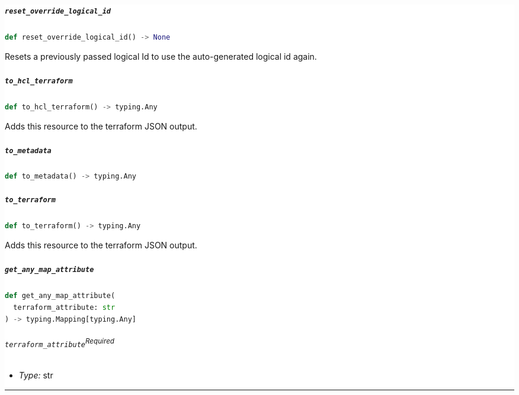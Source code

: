 
##### `reset_override_logical_id` <a name="reset_override_logical_id" id="rhizo-co-terraform-provider-oci.dataOciAdmVulnerabilityAudits.DataOciAdmVulnerabilityAudits.resetOverrideLogicalId"></a>

```python
def reset_override_logical_id() -> None
```

Resets a previously passed logical Id to use the auto-generated logical id again.

##### `to_hcl_terraform` <a name="to_hcl_terraform" id="rhizo-co-terraform-provider-oci.dataOciAdmVulnerabilityAudits.DataOciAdmVulnerabilityAudits.toHclTerraform"></a>

```python
def to_hcl_terraform() -> typing.Any
```

Adds this resource to the terraform JSON output.

##### `to_metadata` <a name="to_metadata" id="rhizo-co-terraform-provider-oci.dataOciAdmVulnerabilityAudits.DataOciAdmVulnerabilityAudits.toMetadata"></a>

```python
def to_metadata() -> typing.Any
```

##### `to_terraform` <a name="to_terraform" id="rhizo-co-terraform-provider-oci.dataOciAdmVulnerabilityAudits.DataOciAdmVulnerabilityAudits.toTerraform"></a>

```python
def to_terraform() -> typing.Any
```

Adds this resource to the terraform JSON output.

##### `get_any_map_attribute` <a name="get_any_map_attribute" id="rhizo-co-terraform-provider-oci.dataOciAdmVulnerabilityAudits.DataOciAdmVulnerabilityAudits.getAnyMapAttribute"></a>

```python
def get_any_map_attribute(
  terraform_attribute: str
) -> typing.Mapping[typing.Any]
```

###### `terraform_attribute`<sup>Required</sup> <a name="terraform_attribute" id="rhizo-co-terraform-provider-oci.dataOciAdmVulnerabilityAudits.DataOciAdmVulnerabilityAudits.getAnyMapAttribute.parameter.terraformAttribute"></a>

- *Type:* str

---
